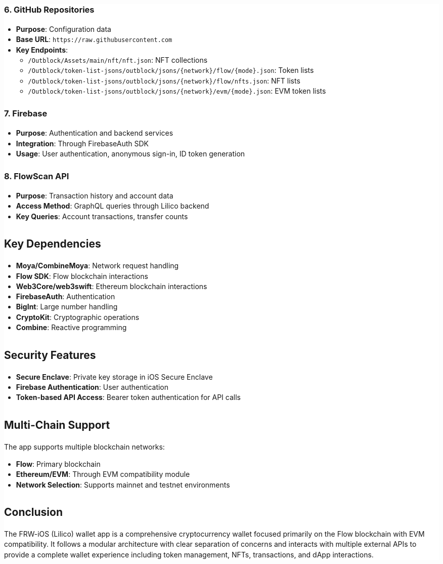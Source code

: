 ### 6. GitHub Repositories
- **Purpose**: Configuration data
- **Base URL**: `https://raw.githubusercontent.com`
- **Key Endpoints**:
  - `/Outblock/Assets/main/nft/nft.json`: NFT collections
  - `/Outblock/token-list-jsons/outblock/jsons/{network}/flow/{mode}.json`: Token lists
  - `/Outblock/token-list-jsons/outblock/jsons/{network}/flow/nfts.json`: NFT lists
  - `/Outblock/token-list-jsons/outblock/jsons/{network}/evm/{mode}.json`: EVM token lists

### 7. Firebase
- **Purpose**: Authentication and backend services
- **Integration**: Through FirebaseAuth SDK
- **Usage**: User authentication, anonymous sign-in, ID token generation

### 8. FlowScan API
- **Purpose**: Transaction history and account data
- **Access Method**: GraphQL queries through Lilico backend
- **Key Queries**: Account transactions, transfer counts

## Key Dependencies

- **Moya/CombineMoya**: Network request handling
- **Flow SDK**: Flow blockchain interactions
- **Web3Core/web3swift**: Ethereum blockchain interactions
- **FirebaseAuth**: Authentication
- **BigInt**: Large number handling
- **CryptoKit**: Cryptographic operations
- **Combine**: Reactive programming

## Security Features

- **Secure Enclave**: Private key storage in iOS Secure Enclave
- **Firebase Authentication**: User authentication
- **Token-based API Access**: Bearer token authentication for API calls

## Multi-Chain Support

The app supports multiple blockchain networks:
- **Flow**: Primary blockchain
- **Ethereum/EVM**: Through EVM compatibility module
- **Network Selection**: Supports mainnet and testnet environments

## Conclusion

The FRW-iOS (Lilico) wallet app is a comprehensive cryptocurrency wallet focused primarily on the Flow blockchain with EVM compatibility. It follows a modular architecture with clear separation of concerns and interacts with multiple external APIs to provide a complete wallet experience including token management, NFTs, transactions, and dApp interactions.
